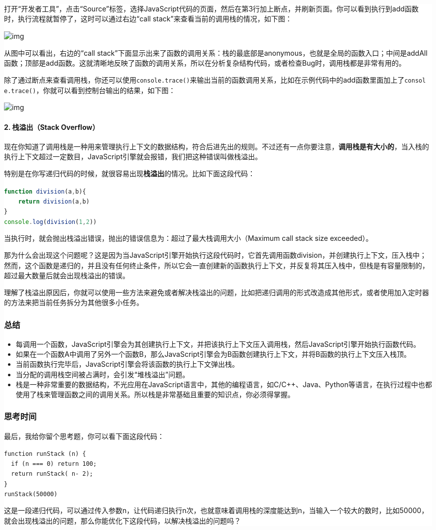 打开“开发者工具”，点击“Source”标签，选择JavaScript代码的页面，然后在第3行加上断点，并刷新页面。你可以看到执行到add函数时，执行流程就暂停了，这时可以通过右边“call stack”来查看当前的调用栈的情况，如下图：

![img](https://static001.geekbang.org/resource/image/c0/a2/c0d303a289a535b87a6c445ba7f34fa2.png)

从图中可以看出，右边的“call stack”下面显示出来了函数的调用关系：栈的最底部是anonymous，也就是全局的函数入口；中间是addAll函数；顶部是add函数。这就清晰地反映了函数的调用关系，所以在分析复杂结构代码，或者检查Bug时，调用栈都是非常有用的。

除了通过断点来查看调用栈，你还可以使用`console.trace()`来输出当前的函数调用关系，比如在示例代码中的add函数里面加上了`console.trace()`，你就可以看到控制台输出的结果，如下图：

![img](https://static001.geekbang.org/resource/image/ab/ce/abfba06cd23a7704a6eb148cff443ece.png)

#### 2. 栈溢出（Stack Overflow）

现在你知道了调用栈是一种用来管理执行上下文的数据结构，符合后进先出的规则。不过还有一点你要注意，**调用栈是有大小的**，当入栈的执行上下文超过一定数目，JavaScript引擎就会报错，我们把这种错误叫做栈溢出。

特别是在你写递归代码的时候，就很容易出现**栈溢出**的情况。比如下面这段代码：

```js
function division(a,b){
    return division(a,b)
}
console.log(division(1,2))
```

当执行时，就会抛出栈溢出错误，抛出的错误信息为：超过了最大栈调用大小（Maximum call stack size exceeded）。

那为什么会出现这个问题呢？这是因为当JavaScript引擎开始执行这段代码时，它首先调用函数division，并创建执行上下文，压入栈中；然而，这个函数是递归的，并且没有任何终止条件，所以它会一直创建新的函数执行上下文，并反复将其压入栈中，但栈是有容量限制的，超过最大数量后就会出现栈溢出的错误。

理解了栈溢出原因后，你就可以使用一些方法来避免或者解决栈溢出的问题，比如把递归调用的形式改造成其他形式，或者使用加入定时器的方法来把当前任务拆分为其他很多小任务。

### 总结

- 每调用一个函数，JavaScript引擎会为其创建执行上下文，并把该执行上下文压入调用栈，然后JavaScript引擎开始执行函数代码。
- 如果在一个函数A中调用了另外一个函数B，那么JavaScript引擎会为B函数创建执行上下文，并将B函数的执行上下文压入栈顶。
- 当前函数执行完毕后，JavaScript引擎会将该函数的执行上下文弹出栈。
- 当分配的调用栈空间被占满时，会引发“堆栈溢出”问题。
- 栈是一种非常重要的数据结构，不光应用在JavaScript语言中，其他的编程语言，如C/C++、Java、Python等语言，在执行过程中也都使用了栈来管理函数之间的调用关系。所以栈是非常基础且重要的知识点，你必须得掌握。

### 思考时间

最后，我给你留个思考题，你可以看下面这段代码：

```text
function runStack (n) {
  if (n === 0) return 100;
  return runStack( n- 2);
}
runStack(50000)
```

这是一段递归代码，可以通过传入参数n，让代码递归执行n次，也就意味着调用栈的深度能达到n，当输入一个较大的数时，比如50000，就会出现栈溢出的问题，那么你能优化下这段代码，以解决栈溢出的问题吗？

